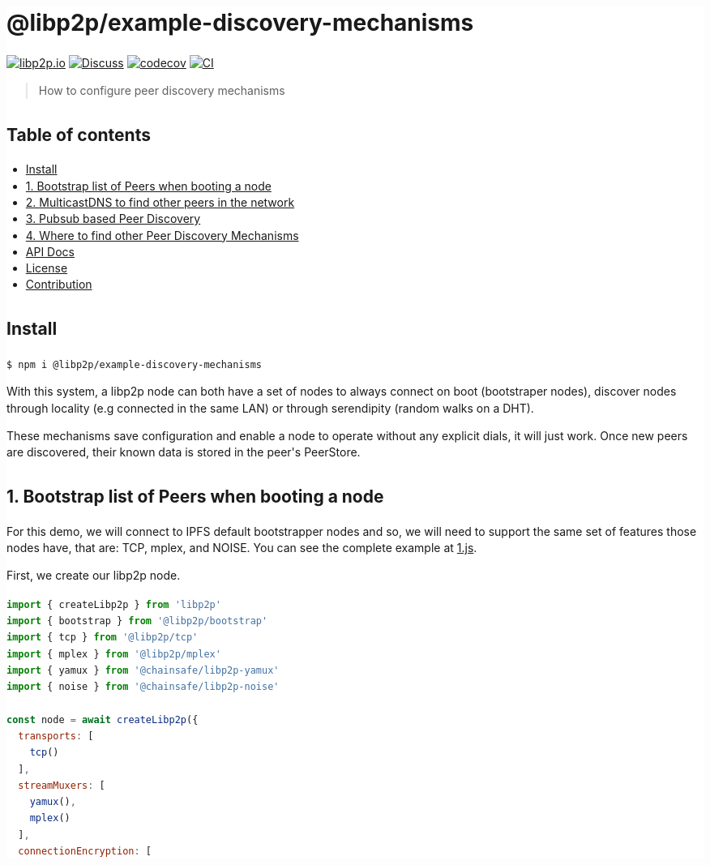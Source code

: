 # @libp2p/example-discovery-mechanisms 

[![libp2p.io](https://img.shields.io/badge/project-libp2p-yellow.svg?style=flat-square)](http://libp2p.io/)
[![Discuss](https://img.shields.io/discourse/https/discuss.libp2p.io/posts.svg?style=flat-square)](https://discuss.libp2p.io)
[![codecov](https://img.shields.io/codecov/c/github/libp2p/js-libp2p.svg?style=flat-square)](https://codecov.io/gh/libp2p/js-libp2p)
[![CI](https://img.shields.io/github/actions/workflow/status/libp2p/js-libp2p/main.yml?branch=master\&style=flat-square)](https://github.com/libp2p/js-libp2p/actions/workflows/main.yml?query=branch%3Amaster)

> How to configure peer discovery mechanisms

## Table of contents 

- [Install](#install)
- [1. Bootstrap list of Peers when booting a node](#1-bootstrap-list-of-peers-when-booting-a-node)
- [2. MulticastDNS to find other peers in the network](#2-multicastdns-to-find-other-peers-in-the-network)
- [3. Pubsub based Peer Discovery](#3-pubsub-based-peer-discovery)
- [4. Where to find other Peer Discovery Mechanisms](#4-where-to-find-other-peer-discovery-mechanisms)
- [API Docs](#api-docs)
- [License](#license)
- [Contribution](#contribution)

## Install

```console
$ npm i @libp2p/example-discovery-mechanisms
```

With this system, a libp2p node can both have a set of nodes to always connect on boot (bootstraper nodes), discover nodes through locality (e.g connected in the same LAN) or through serendipity (random walks on a DHT).

These mechanisms save configuration and enable a node to operate without any explicit dials, it will just work. Once new peers are discovered, their known data is stored in the peer's PeerStore.

## 1. Bootstrap list of Peers when booting a node

For this demo, we will connect to IPFS default bootstrapper nodes and so, we will need to support the same set of features those nodes have, that are: TCP, mplex, and NOISE. You can see the complete example at [1.js](./1.js).

First, we create our libp2p node.

```JavaScript
import { createLibp2p } from 'libp2p'
import { bootstrap } from '@libp2p/bootstrap'
import { tcp } from '@libp2p/tcp'
import { mplex } from '@libp2p/mplex'
import { yamux } from '@chainsafe/libp2p-yamux'
import { noise } from '@chainsafe/libp2p-noise'

const node = await createLibp2p({
  transports: [
    tcp()
  ],
  streamMuxers: [
    yamux(),
    mplex()
  ],
  connectionEncryption: [
```